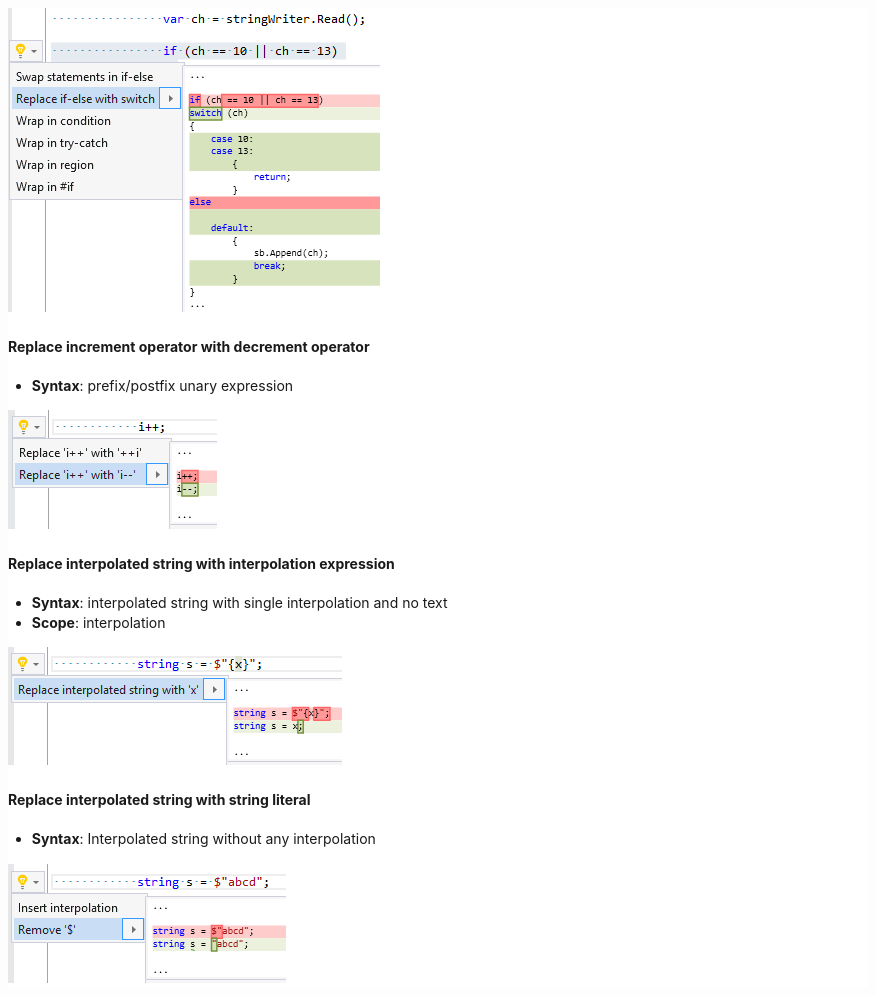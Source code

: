 ![Replace if-else with switch statement](../../images/refactorings/ReplaceIfElseWithSwitch.png)

#### Replace increment operator with decrement operator

* **Syntax**: prefix/postfix unary expression

![Replace increment operator with decrement operator](../../images/refactorings/ReplaceIncrementOperatorWithDecrementOperator.png)

#### Replace interpolated string with interpolation expression

* **Syntax**: interpolated string with single interpolation and no text
* **Scope**: interpolation

![Replace interpolated string with interpolation expression](../../images/refactorings/ReplaceInterpolatedStringWithInterpolationExpression.png)

#### Replace interpolated string with string literal

* **Syntax**: Interpolated string without any interpolation

![Replace interpolated string with string literal](../../images/refactorings/ReplaceInterpolatedStringWithStringLiteral.png)

